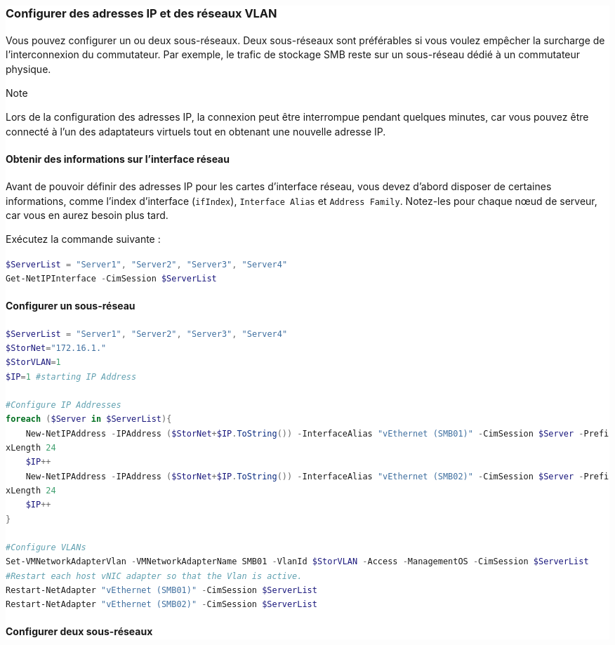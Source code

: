 ### <a name="configure-ip-addresses-and-vlans"></a>Configurer des adresses IP et des réseaux VLAN

Vous pouvez configurer un ou deux sous-réseaux. Deux sous-réseaux sont préférables si vous voulez empêcher la surcharge de l’interconnexion du commutateur. Par exemple, le trafic de stockage SMB reste sur un sous-réseau dédié à un commutateur physique.

> [!NOTE]
> Lors de la configuration des adresses IP, la connexion peut être interrompue pendant quelques minutes, car vous pouvez être connecté à l’un des adaptateurs virtuels tout en obtenant une nouvelle adresse IP.

#### <a name="obtain-network-interface-information"></a>Obtenir des informations sur l’interface réseau

Avant de pouvoir définir des adresses IP pour les cartes d’interface réseau, vous devez d’abord disposer de certaines informations, comme l’index d’interface (`ifIndex`), `Interface Alias` et `Address Family`. Notez-les pour chaque nœud de serveur, car vous en aurez besoin plus tard.

Exécutez la commande suivante :

```powershell
$ServerList = "Server1", "Server2", "Server3", "Server4"
Get-NetIPInterface -CimSession $ServerList
```

#### <a name="configure-one-subnet"></a>Configurer un sous-réseau

```powershell
$ServerList = "Server1", "Server2", "Server3", "Server4"
$StorNet="172.16.1."
$StorVLAN=1
$IP=1 #starting IP Address

#Configure IP Addresses
foreach ($Server in $ServerList){
    New-NetIPAddress -IPAddress ($StorNet+$IP.ToString()) -InterfaceAlias "vEthernet (SMB01)" -CimSession $Server -PrefixLength 24
    $IP++
    New-NetIPAddress -IPAddress ($StorNet+$IP.ToString()) -InterfaceAlias "vEthernet (SMB02)" -CimSession $Server -PrefixLength 24
    $IP++
}

#Configure VLANs
Set-VMNetworkAdapterVlan -VMNetworkAdapterName SMB01 -VlanId $StorVLAN -Access -ManagementOS -CimSession $ServerList
#Restart each host vNIC adapter so that the Vlan is active.
Restart-NetAdapter "vEthernet (SMB01)" -CimSession $ServerList
Restart-NetAdapter "vEthernet (SMB02)" -CimSession $ServerList
```

#### <a name="configure-two-subnets"></a>Configurer deux sous-réseaux
